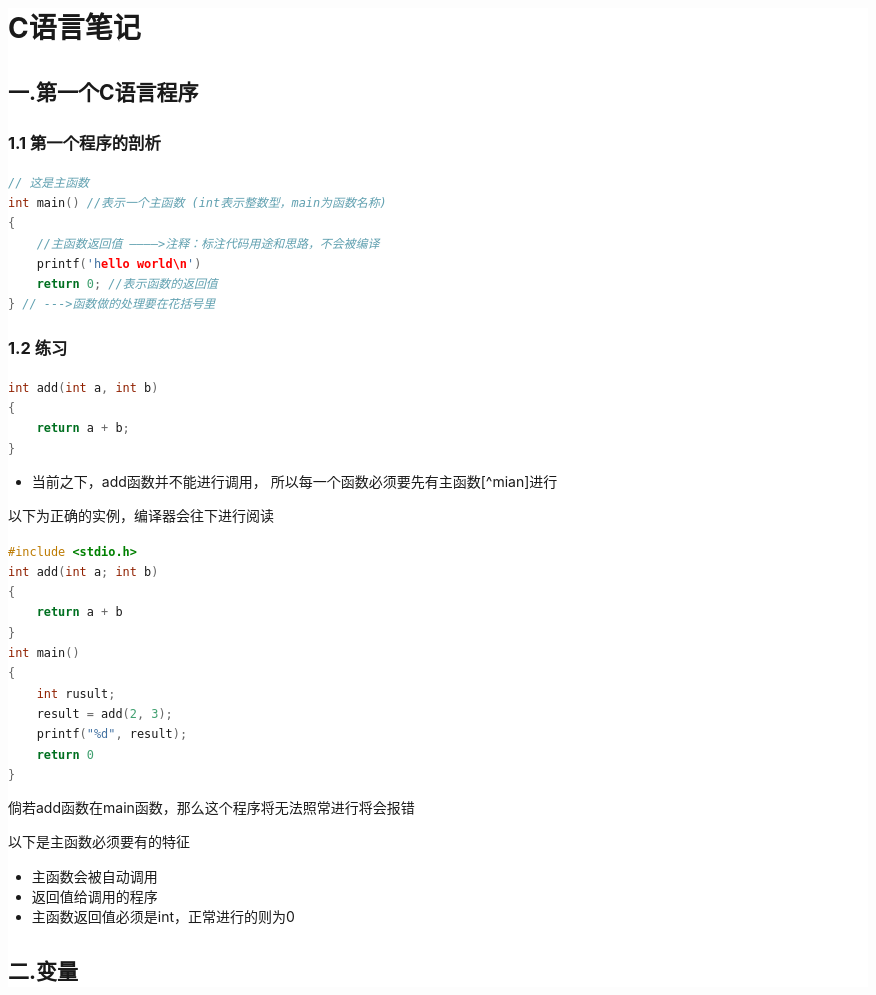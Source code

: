 # C语言笔记

## 一.第一个C语言程序

### 1.1 第一个程序的剖析

```C
// 这是主函数
int main() //表示一个主函数 (int表示整数型，main为函数名称)
{
    //主函数返回值 ————>注释：标注代码用途和思路，不会被编译
    printf('hello world\n')
    return 0; //表示函数的返回值
} // --->函数做的处理要在花括号里
```

### 1.2 练习

```c
int add(int a, int b)
{
    return a + b;
}
```

* 当前之下，add函数并不能进行调用， 所以每一个函数必须要先有主函数[^mian]进行

以下为正确的实例，编译器会往下进行阅读

```c
#include <stdio.h>
int add(int a; int b)
{
    return a + b
}
int main()
{
    int rusult;
    result = add(2, 3);
    printf("%d", result);
    return 0
}
```

倘若add函数在main函数，那么这个程序将无法照常进行将会报错

以下是主函数必须要有的特征

* 主函数会被自动调用
* 返回值给调用的程序
* 主函数返回值必须是int，正常进行的则为0

## 二.变量
